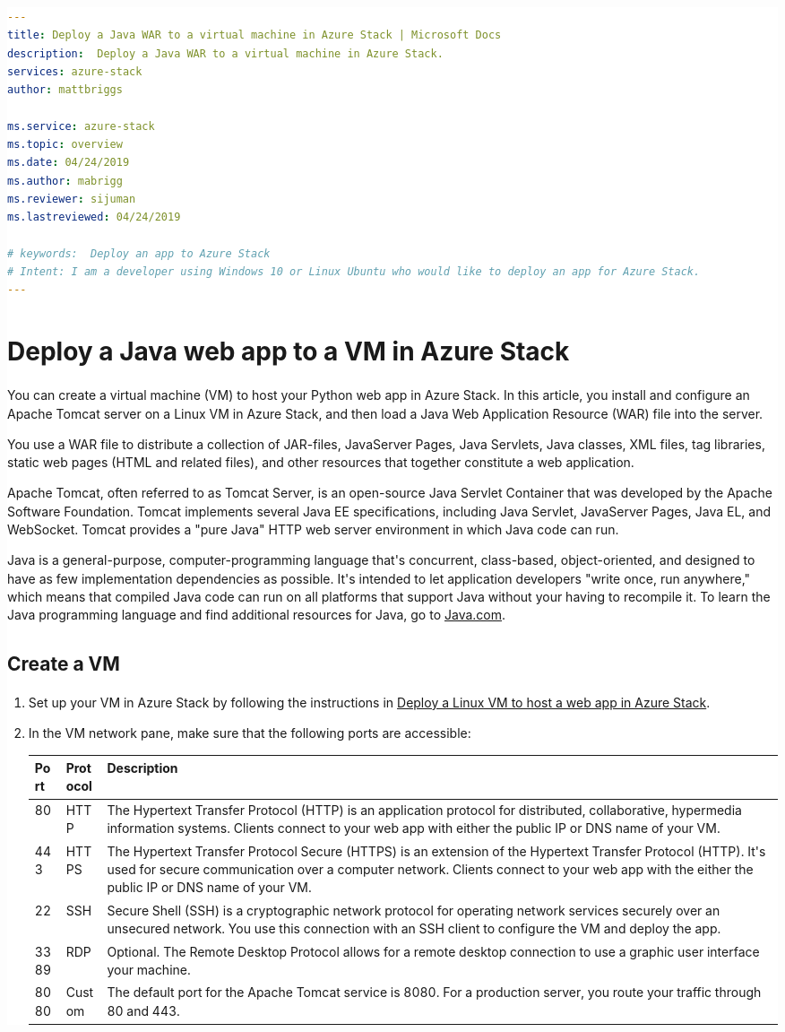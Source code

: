 ```yaml
---
title: Deploy a Java WAR to a virtual machine in Azure Stack | Microsoft Docs
description:  Deploy a Java WAR to a virtual machine in Azure Stack.
services: azure-stack
author: mattbriggs

ms.service: azure-stack
ms.topic: overview
ms.date: 04/24/2019
ms.author: mabrigg
ms.reviewer: sijuman
ms.lastreviewed: 04/24/2019

# keywords:  Deploy an app to Azure Stack
# Intent: I am a developer using Windows 10 or Linux Ubuntu who would like to deploy an app for Azure Stack.
---
```



# Deploy a Java web app to a VM in Azure Stack

You can create a virtual machine (VM) to host your Python web app in Azure Stack. In this article, you install and configure an Apache Tomcat server on a Linux VM in Azure Stack, and then load a Java Web Application Resource (WAR) file into the server. 

You use a WAR file to distribute a collection of JAR-files, JavaServer Pages, Java Servlets, Java classes, XML files, tag libraries, static web pages (HTML and related files), and other resources that together constitute a web application.

Apache Tomcat, often referred to as Tomcat Server, is an open-source Java Servlet Container that was developed by the Apache Software Foundation. Tomcat implements several Java EE specifications, including Java Servlet, JavaServer Pages, Java EL, and WebSocket. Tomcat provides a "pure Java" HTTP web server environment in which Java code can run.

Java is a general-purpose, computer-programming language that's concurrent, class-based, object-oriented, and designed to have as few implementation dependencies as possible. It's intended to let application developers "write once, run anywhere," which means that compiled Java code can run on all platforms that support Java without your having to recompile it. To learn the Java programming language and find additional resources for Java, go to [Java.com](https://www.java.com).

## Create a VM

1. Set up your VM in Azure Stack by following the instructions in [Deploy a Linux VM to host a web app in Azure Stack](azure-stack-dev-start-howto-deploy-linux.md).

2. In the VM network pane, make sure that the following ports are accessible:

    | Port | Protocol | Description |
    | --- | --- | --- |
    | 80 | HTTP | The Hypertext Transfer Protocol (HTTP) is an application protocol for distributed, collaborative, hypermedia information systems. Clients connect to your web app with either the public IP or DNS name of your VM. |
    | 443 | HTTPS | The Hypertext Transfer Protocol Secure (HTTPS) is an extension of the Hypertext Transfer Protocol (HTTP). It's used for secure communication over a computer network. Clients connect to your web app with the either the public IP or DNS name of your VM. |
    | 22 | SSH | Secure Shell (SSH) is a cryptographic network protocol for operating network services securely over an unsecured network. You use this connection with an SSH client to configure the VM and deploy the app. |
    | 3389 | RDP | Optional. The Remote Desktop Protocol allows for a remote desktop connection to use a graphic user interface your machine.   |
    | 8080 | Custom | The default port for the Apache Tomcat service is 8080. For a production server, you route your traffic through 80 and 443. |
